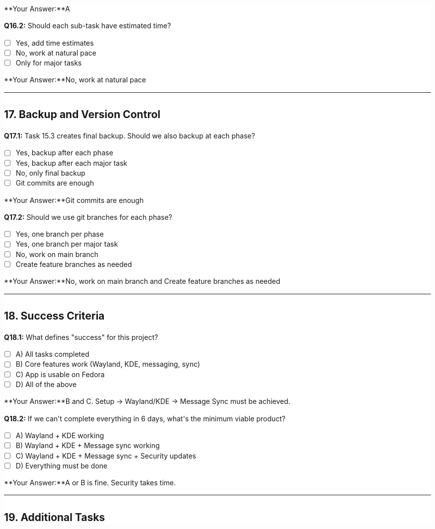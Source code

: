 **Your Answer:**A


**Q16.2:** Should each sub-task have estimated time?
- [ ] Yes, add time estimates
- [ ] No, work at natural pace
- [ ] Only for major tasks

**Your Answer:**No, work at natural pace


---

## 17. Backup and Version Control

**Q17.1:** Task 15.3 creates final backup. Should we also backup at each phase?
- [ ] Yes, backup after each phase
- [ ] Yes, backup after each major task
- [ ] No, only final backup
- [ ] Git commits are enough

**Your Answer:**Git commits are enough


**Q17.2:** Should we use git branches for each phase?
- [ ] Yes, one branch per phase
- [ ] Yes, one branch per major task
- [ ] No, work on main branch
- [ ] Create feature branches as needed

**Your Answer:**No, work on main branch and Create feature branches as needed


---

## 18. Success Criteria

**Q18.1:** What defines "success" for this project?
- [ ] A) All tasks completed
- [ ] B) Core features work (Wayland, KDE, messaging, sync)
- [ ] C) App is usable on Fedora
- [ ] D) All of the above

**Your Answer:**B and C. Setup → Wayland/KDE → Message Sync must be achieved.


**Q18.2:** If we can't complete everything in 6 days, what's the minimum viable product?
- [ ] A) Wayland + KDE working
- [ ] B) Wayland + KDE + Message sync working
- [ ] C) Wayland + KDE + Message sync + Security updates
- [ ] D) Everything must be done

**Your Answer:**A or B is fine. Security takes time.


---

## 19. Additional Tasks
